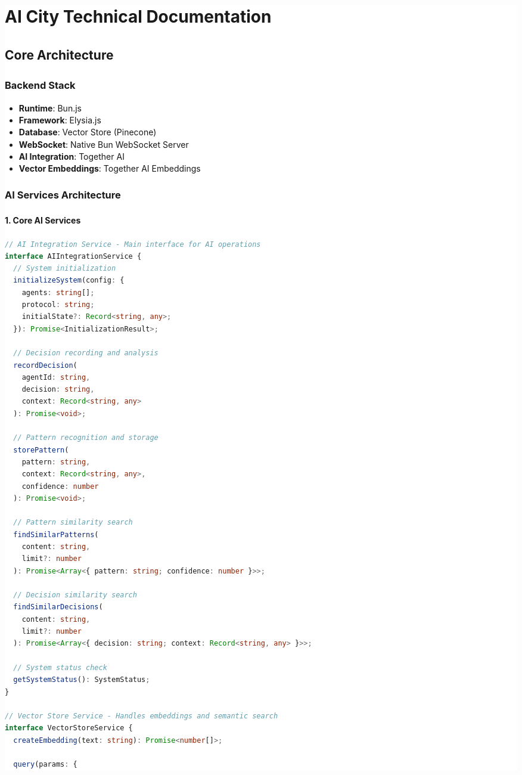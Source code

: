 # AI City Technical Documentation

## Core Architecture

### Backend Stack

- **Runtime**: Bun.js
- **Framework**: Elysia.js
- **Database**: Vector Store (Pinecone)
- **WebSocket**: Native Bun WebSocket Server
- **AI Integration**: Together AI
- **Vector Embeddings**: Together AI Embeddings

### AI Services Architecture

#### 1. Core AI Services

```typescript
// AI Integration Service - Main interface for AI operations
interface AIIntegrationService {
  // System initialization
  initializeSystem(config: {
    agents: string[];
    protocol: string;
    initialState?: Record<string, any>;
  }): Promise<InitializationResult>;

  // Decision recording and analysis
  recordDecision(
    agentId: string,
    decision: string,
    context: Record<string, any>
  ): Promise<void>;

  // Pattern recognition and storage
  storePattern(
    pattern: string,
    context: Record<string, any>,
    confidence: number
  ): Promise<void>;

  // Pattern similarity search
  findSimilarPatterns(
    content: string,
    limit?: number
  ): Promise<Array<{ pattern: string; confidence: number }>>;

  // Decision similarity search
  findSimilarDecisions(
    content: string,
    limit?: number
  ): Promise<Array<{ decision: string; context: Record<string, any> }>>;

  // System status check
  getSystemStatus(): SystemStatus;
}

// Vector Store Service - Handles embeddings and semantic search
interface VectorStoreService {
  createEmbedding(text: string): Promise<number[]>;

  query(params: {
```